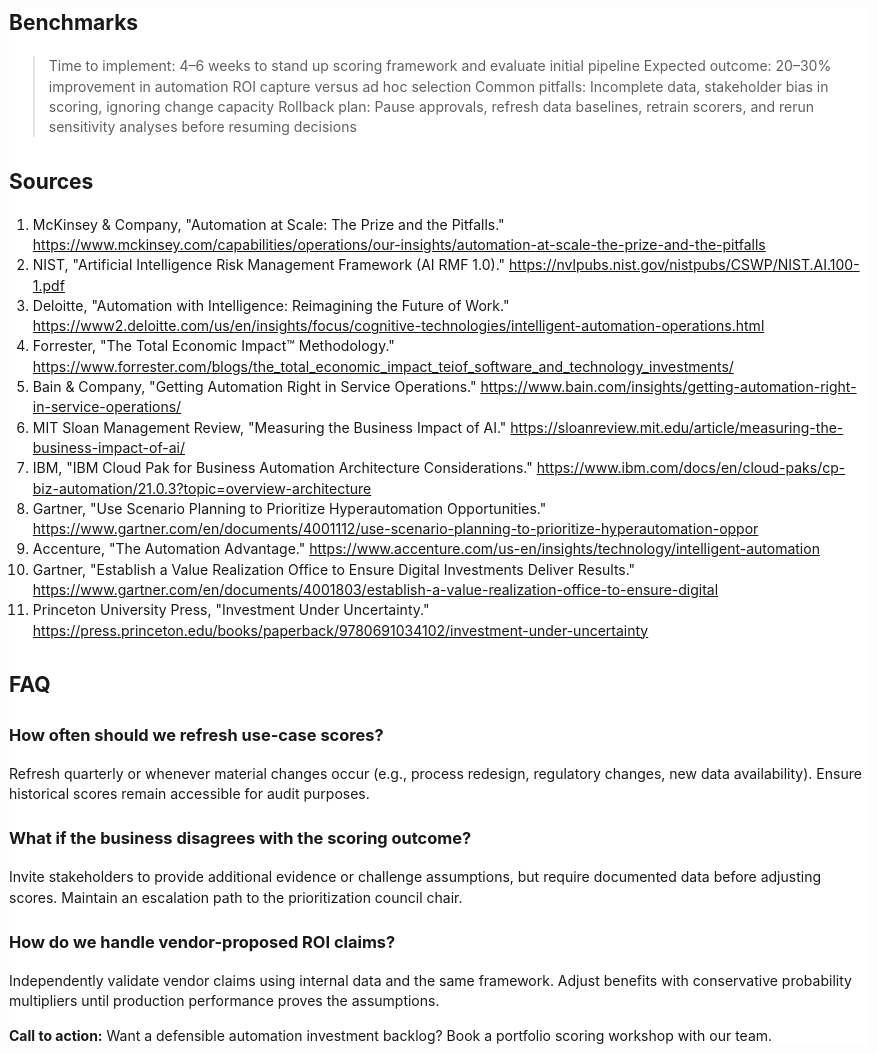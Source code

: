 ## Benchmarks
> Time to implement: 4–6 weeks to stand up scoring framework and evaluate initial pipeline
> Expected outcome: 20–30% improvement in automation ROI capture versus ad hoc selection
> Common pitfalls: Incomplete data, stakeholder bias in scoring, ignoring change capacity
> Rollback plan: Pause approvals, refresh data baselines, retrain scorers, and rerun sensitivity analyses before resuming decisions

## Sources
1. McKinsey & Company, "Automation at Scale: The Prize and the Pitfalls." https://www.mckinsey.com/capabilities/operations/our-insights/automation-at-scale-the-prize-and-the-pitfalls
2. NIST, "Artificial Intelligence Risk Management Framework (AI RMF 1.0)." https://nvlpubs.nist.gov/nistpubs/CSWP/NIST.AI.100-1.pdf
3. Deloitte, "Automation with Intelligence: Reimagining the Future of Work." https://www2.deloitte.com/us/en/insights/focus/cognitive-technologies/intelligent-automation-operations.html
4. Forrester, "The Total Economic Impact™ Methodology." https://www.forrester.com/blogs/the_total_economic_impact_teiof_software_and_technology_investments/
5. Bain & Company, "Getting Automation Right in Service Operations." https://www.bain.com/insights/getting-automation-right-in-service-operations/
6. MIT Sloan Management Review, "Measuring the Business Impact of AI." https://sloanreview.mit.edu/article/measuring-the-business-impact-of-ai/
7. IBM, "IBM Cloud Pak for Business Automation Architecture Considerations." https://www.ibm.com/docs/en/cloud-paks/cp-biz-automation/21.0.3?topic=overview-architecture
8. Gartner, "Use Scenario Planning to Prioritize Hyperautomation Opportunities." https://www.gartner.com/en/documents/4001112/use-scenario-planning-to-prioritize-hyperautomation-oppor
9. Accenture, "The Automation Advantage." https://www.accenture.com/us-en/insights/technology/intelligent-automation
10. Gartner, "Establish a Value Realization Office to Ensure Digital Investments Deliver Results." https://www.gartner.com/en/documents/4001803/establish-a-value-realization-office-to-ensure-digital
11. Princeton University Press, "Investment Under Uncertainty." https://press.princeton.edu/books/paperback/9780691034102/investment-under-uncertainty

## FAQ

### How often should we refresh use-case scores?
Refresh quarterly or whenever material changes occur (e.g., process redesign, regulatory changes, new data availability). Ensure historical scores remain accessible for audit purposes.

### What if the business disagrees with the scoring outcome?
Invite stakeholders to provide additional evidence or challenge assumptions, but require documented data before adjusting scores. Maintain an escalation path to the prioritization council chair.

### How do we handle vendor-proposed ROI claims?
Independently validate vendor claims using internal data and the same framework. Adjust benefits with conservative probability multipliers until production performance proves the assumptions.

**Call to action:** Want a defensible automation investment backlog? Book a portfolio scoring workshop with our team.
